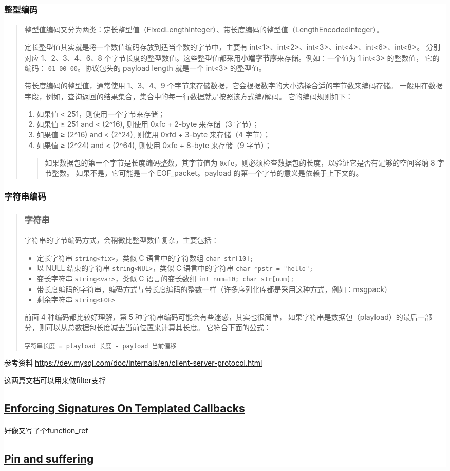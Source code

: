 ### 整型编码

> 整型值编码又分为两类：定长整型值（FixedLengthInteger）、带长度编码的整型值（LengthEncodedInteger）。
>
> 定长整型值其实就是将一个数值编码存放到适当个数的字节中，主要有  int<1>、int<2>、int<3>、int<4>、int<6>、int<8>。 分别对应 1、2、3、4、6、8 个字节长度的整型数值。这些整型值都采用**小端字节序**来存储。例如：一个值为 1 int<3> 的整数值， 它的编码： `01 00 00`。协议包头的 payload length 就是一个 int<3> 的整型值。
>
> 带长度编码的整型值，通常使用 1、3、4、9 个字节来存储数据，它会根据数字的大小选择合适的字节数来编码存储。 一般用在数据字段，例如，查询返回的结果集合，集合中的每一行数据就是按照该方式编/解码。 它的编码规则如下：
>
> 1. 如果值 < 251，则使用一个字节来存储；
> 2. 如果值 ≥ 251 and < (2^16), 则使用 0xfc + 2-byte 来存储（3 字节）；
> 3. 如果值 ≥ (2^16) and < (2^24), 则使用 0xfd + 3-byte 来存储（4 字节）；
> 4. 如果值 ≥ (2^24) and < (2^64), 则使用 0xfe + 8-byte 来存储（9 字节）；
>
> > 如果数据包的第一个字节是长度编码整数，其字节值为 `0xfe`，则必须检查数据包的长度，以验证它是否有足够的空间容纳 8 字节整数。 如果不是，它可能是一个 EOF_packet。payload 的第一个字节的意义是依赖于上下文的。



### 字符串编码

> ### 字符串
>
> 字符串的字节编码方式，会稍微比整型数值复杂，主要包括：
>
> - 定长字符串 `string<fix>`，类似 C 语言中的字符数组 `char str[10];`
> - 以 NULL 结束的字符串 `string<NUL>`，类似 C 语言中的字符串 `char *pstr = "hello";`
> - 变长字符串 `string<var>`，类似 C 语言的变长数组 `int num=10; char str[num];`
> - 带长度编码的字符串，编码方式与带长度编码的整数一样（许多序列化库都是采用这种方式，例如：msgpack）
> - 剩余字符串 `string<EOF>`
>
> 前面 4 种编码都比较好理解，第 5 种字符串编码可能会有些迷惑，其实也很简单， 如果字符串是数据包（playload）的最后一部分，则可以从总数据包长度减去当前位置来计算其长度。 它符合下面的公式：
>
> ```markup
> 字符串长度 = playload 长度 - payload 当前偏移
> ```



参考资料 https://dev.mysql.com/doc/internals/en/client-server-protocol.html

这两篇文档可以用来做filter支撑

## [Enforcing Signatures On Templated Callbacks](https://philippegroarke.com/posts/2021/enforcing_signatures_on_templated_callbacks/)

好像又写了个function_ref

## [Pin and suffering](https://fasterthanli.me/articles/pin-and-suffering)
